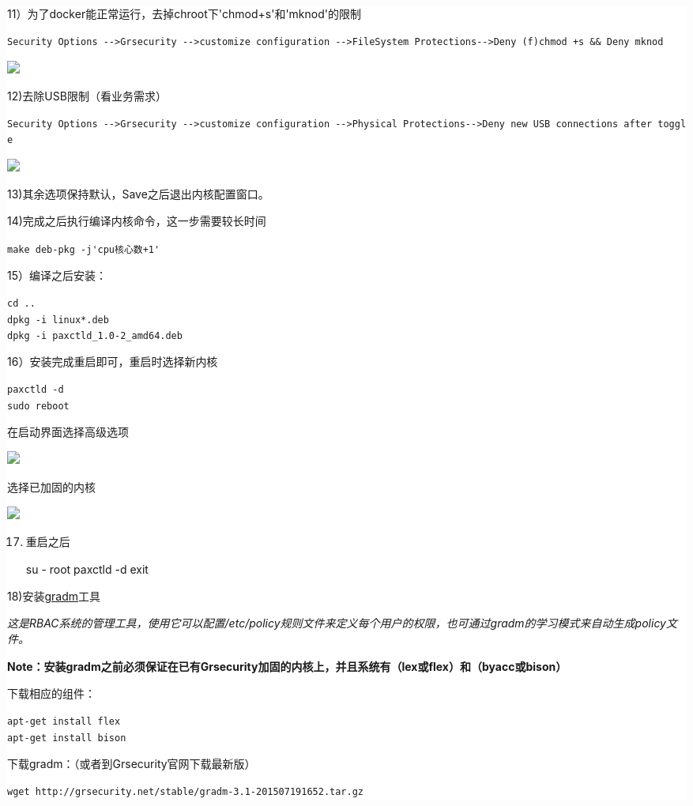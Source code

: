 11）为了docker能正常运行，去掉chroot下'chmod+s'和'mknod'的限制

	Security Options -->Grsecurity -->customize configuration -->FileSystem Protections-->Deny (f)chmod +s && Deny mknod

![](http://ww4.sinaimg.cn/large/d8c6c741jw1evo9ux6odcj20ke0cewhz.jpg)

12)去除USB限制（看业务需求）

	Security Options -->Grsecurity -->customize configuration -->Physical Protections-->Deny new USB connections after toggle

![](http://ww2.sinaimg.cn/large/d8c6c741jw1evo9vgclhoj20kh0cadil.jpg)

13)其余选项保持默认，Save之后退出内核配置窗口。

14)完成之后执行编译内核命令，这一步需要较长时间

    make deb-pkg -j'cpu核心数+1' 

15）编译之后安装：

    cd ..
    dpkg -i linux*.deb 
    dpkg -i paxctld_1.0-2_amd64.deb

16）安装完成重启即可，重启时选择新内核

    paxctld -d
    sudo reboot

在启动界面选择高级选项

![](http://ww4.sinaimg.cn/large/d8c6c741jw1evrj57c193j20iv0dwwgu.jpg)

选择已加固的内核

![](http://ww3.sinaimg.cn/large/d8c6c741jw1evrj6wg06dj20ii0dxad7.jpg)

17) 重启之后

    su - root
    paxctld -d
	exit

18)安装[gradm](https://en.wikibooks.org/wiki/Grsecurity/The_Administration_Utility)工具

*这是RBAC系统的管理工具，使用它可以配置/etc/policy规则文件来定义每个用户的权限，也可通过gradm的学习模式来自动生成policy文件。*

**Note：安装gradm之前必须保证在已有Grsecurity加固的内核上，并且系统有（lex或flex）和（byacc或bison）**

下载相应的组件：

	apt-get install flex
	apt-get install bison

下载gradm：（或者到Grsecurity官网下载最新版）

	wget http://grsecurity.net/stable/gradm-3.1-201507191652.tar.gz
